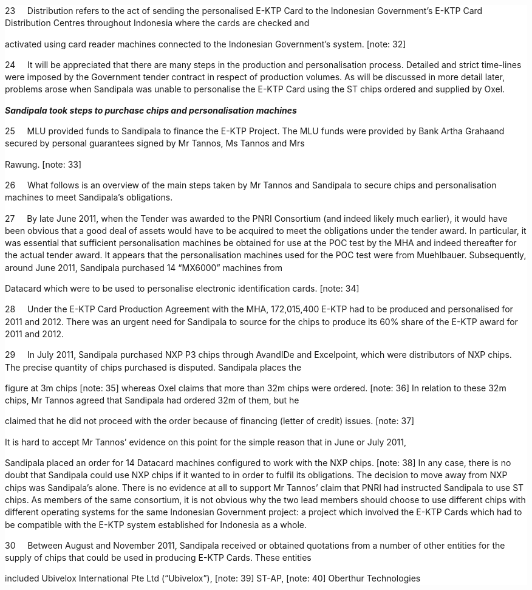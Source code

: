 23     Distribution refers to the act of sending the personalised E-KTP Card to the Indonesian Government’s E-KTP Card Distribution Centres throughout Indonesia where the cards are checked and 

activated using card reader machines connected to the Indonesian Government’s system. [note: 32] 

24     It will be appreciated that there are many steps in the production and personalisation process. Detailed and strict time-lines were imposed by the Government tender contract in respect of production volumes. As will be discussed in more detail later, problems arose when Sandipala was unable to personalise the E-KTP Card using the ST chips ordered and supplied by Oxel. 

**_Sandipala took steps to purchase chips and personalisation machines_** 

25     MLU provided funds to Sandipala to finance the E-KTP Project. The MLU funds were provided by Bank Artha Grahaand secured by personal guarantees signed by Mr Tannos, Ms Tannos and Mrs 

Rawung. [note: 33] 

26     What follows is an overview of the main steps taken by Mr Tannos and Sandipala to secure chips and personalisation machines to meet Sandipala’s obligations. 

27     By late June 2011, when the Tender was awarded to the PNRI Consortium (and indeed likely much earlier), it would have been obvious that a good deal of assets would have to be acquired to meet the obligations under the tender award. In particular, it was essential that sufficient personalisation machines be obtained for use at the POC test by the MHA and indeed thereafter for the actual tender award. It appears that the personalisation machines used for the POC test were from Muehlbauer. Subsequently, around June 2011, Sandipala purchased 14 “MX6000” machines from 

Datacard which were to be used to personalise electronic identification cards. [note: 34] 

28     Under the E-KTP Card Production Agreement with the MHA, 172,015,400 E-KTP had to be produced and personalised for 2011 and 2012. There was an urgent need for Sandipala to source for the chips to produce its 60% share of the E-KTP award for 2011 and 2012. 

29     In July 2011, Sandipala purchased NXP P3 chips through AvandIDe and Excelpoint, which were distributors of NXP chips. The precise quantity of chips purchased is disputed. Sandipala places the 

figure at 3m chips [note: 35] whereas Oxel claims that more than 32m chips were ordered. [note: 36] In relation to these 32m chips, Mr Tannos agreed that Sandipala had ordered 32m of them, but he 

claimed that he did not proceed with the order because of financing (letter of credit) issues. [note: 37] 


It is hard to accept Mr Tannos’ evidence on this point for the simple reason that in June or July 2011, 

Sandipala placed an order for 14 Datacard machines configured to work with the NXP chips. [note: 38] In any case, there is no doubt that Sandipala could use NXP chips if it wanted to in order to fulfil its obligations. The decision to move away from NXP chips was Sandipala’s alone. There is no evidence at all to support Mr Tannos’ claim that PNRI had instructed Sandipala to use ST chips. As members of the same consortium, it is not obvious why the two lead members should choose to use different chips with different operating systems for the same Indonesian Government project: a project which involved the E-KTP Cards which had to be compatible with the E-KTP system established for Indonesia as a whole. 

30     Between August and November 2011, Sandipala received or obtained quotations from a number of other entities for the supply of chips that could be used in producing E-KTP Cards. These entities 

included Ubivelox International Pte Ltd (“Ubivelox”), [note: 39] ST-AP, [note: 40] Oberthur Technologies 

